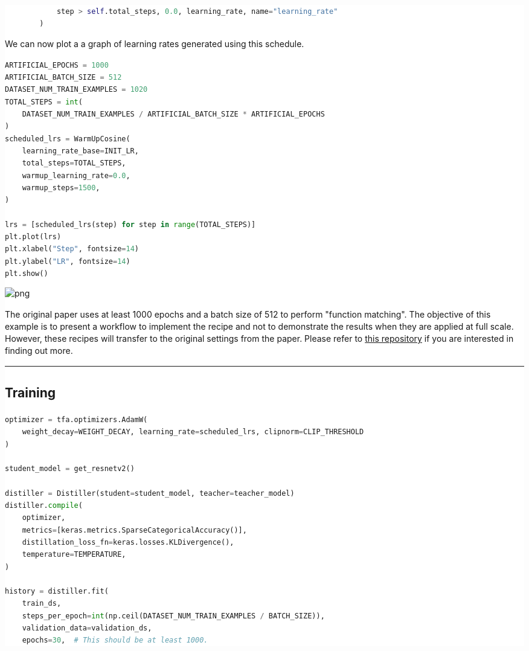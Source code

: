 ```python
            step > self.total_steps, 0.0, learning_rate, name="learning_rate"
        )

```

We can now plot a a graph of learning rates generated using this schedule.


```python
ARTIFICIAL_EPOCHS = 1000
ARTIFICIAL_BATCH_SIZE = 512
DATASET_NUM_TRAIN_EXAMPLES = 1020
TOTAL_STEPS = int(
    DATASET_NUM_TRAIN_EXAMPLES / ARTIFICIAL_BATCH_SIZE * ARTIFICIAL_EPOCHS
)
scheduled_lrs = WarmUpCosine(
    learning_rate_base=INIT_LR,
    total_steps=TOTAL_STEPS,
    warmup_learning_rate=0.0,
    warmup_steps=1500,
)

lrs = [scheduled_lrs(step) for step in range(TOTAL_STEPS)]
plt.plot(lrs)
plt.xlabel("Step", fontsize=14)
plt.ylabel("LR", fontsize=14)
plt.show()

```


    
![png](/img/examples/keras_recipes/better_knowledge_distillation/better_knowledge_distillation_29_0.png)
    


The original paper uses at least 1000 epochs and a batch size of 512 to perform
"function matching". The objective of this example is to present a workflow to
implement the recipe and not to demonstrate the results when they are applied at full scale.
However, these recipes will transfer to the original settings from the paper. Please
refer to [this repository](https://github.com/sayakpaul/FunMatch-Distillation) if you are
interested in finding out more.

---
## Training


```python
optimizer = tfa.optimizers.AdamW(
    weight_decay=WEIGHT_DECAY, learning_rate=scheduled_lrs, clipnorm=CLIP_THRESHOLD
)

student_model = get_resnetv2()

distiller = Distiller(student=student_model, teacher=teacher_model)
distiller.compile(
    optimizer,
    metrics=[keras.metrics.SparseCategoricalAccuracy()],
    distillation_loss_fn=keras.losses.KLDivergence(),
    temperature=TEMPERATURE,
)

history = distiller.fit(
    train_ds,
    steps_per_epoch=int(np.ceil(DATASET_NUM_TRAIN_EXAMPLES / BATCH_SIZE)),
    validation_data=validation_ds,
    epochs=30,  # This should be at least 1000.
```